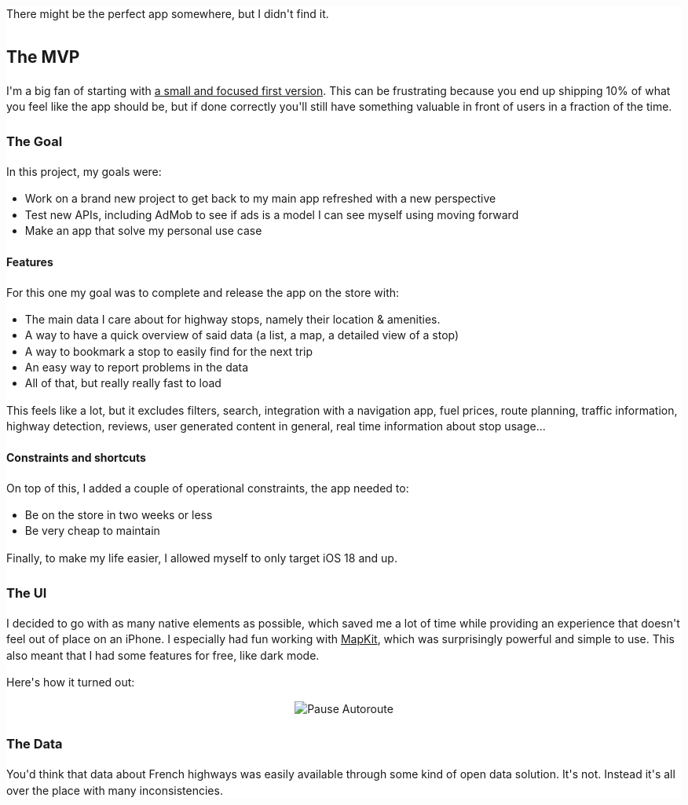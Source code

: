 There might be the perfect app somewhere, but I didn't find it.

## The MVP

I'm a big fan of starting with [a small and focused first version](/blog/2024/07/23/mvp-not-just-software/). This can be frustrating because you end up shipping 10% of what you feel like the app should be, but if done correctly you'll still have something valuable in front of users in a fraction of the time.

### The Goal

In this project, my goals were:

- Work on a brand new project to get back to my main app refreshed with a new perspective
- Test new APIs, including AdMob to see if ads is a model I can see myself using moving forward
- Make an app that solve my personal use case

#### Features

 For this one my goal was to complete and release the app on the store with:

- The main data I care about for highway stops, namely their location & amenities.
- A way to have a quick overview of said data (a list, a map, a detailed view of a stop)
- A way to bookmark a stop to easily find for the next trip
- An easy way to report problems in the data
- All of that, but really really fast to load

This feels like a lot, but it excludes filters, search, integration with a navigation app, fuel prices, route planning, traffic information, highway detection, reviews, user generated content in general, real time information about stop usage...

#### Constraints and shortcuts

On top of this, I added a couple of operational constraints, the app needed to:

- Be on the store in two weeks or less
- Be very cheap to maintain

Finally, to make my life easier, I allowed myself to only target iOS 18 and up.

### The UI

I decided to go with as many native elements as possible, which saved me a lot of time while providing an experience that doesn't feel out of place on an iPhone. I especially had fun working with [MapKit](https://developer.apple.com/documentation/mapkit/mapkit-for-swiftui), which was surprisingly powerful and simple to use. This also meant that I had some features for free, like dark mode.

Here's how it turned out:

<div class="image-wrapper image-90" style="text-align: center;"><img src="/assets/blog/demoAppToRoute.gif" alt="Pause Autoroute" style="width: 400px;"/></div>



### The Data

You'd think that data about French highways was easily available through some kind of open data solution. It's not. Instead it's all over the place with many inconsistencies.

